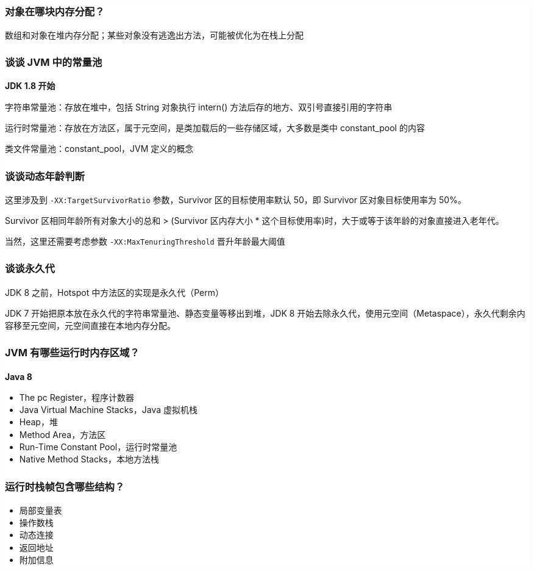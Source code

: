 
### 对象在哪块内存分配？

数组和对象在堆内存分配；某些对象没有逃逸出方法，可能被优化为在栈上分配



### 谈谈 JVM 中的常量池

**JDK 1.8 开始**

字符串常量池：存放在堆中，包括 String 对象执行 intern() 方法后存的地方、双引号直接引用的字符串

运行时常量池：存放在方法区，属于元空间，是类加载后的一些存储区域，大多数是类中 constant_pool 的内容

类文件常量池：constant_pool，JVM 定义的概念



### 谈谈动态年龄判断

这里涉及到 `-XX:TargetSurvivorRatio` 参数，Survivor 区的目标使用率默认 50，即 Survivor 区对象目标使用率为 50%。


Survivor 区相同年龄所有对象大小的总和 > (Survivor 区内存大小 * 这个目标使用率)时，大于或等于该年龄的对象直接进入老年代。


当然，这里还需要考虑参数 `-XX:MaxTenuringThreshold` 晋升年龄最大阈值



### 谈谈永久代

JDK 8 之前，Hotspot 中方法区的实现是永久代（Perm）

JDK 7 开始把原本放在永久代的字符串常量池、静态变量等移出到堆，JDK 8 开始去除永久代，使用元空间（Metaspace），永久代剩余内容移至元空间，元空间直接在本地内存分配。



### JVM 有哪些运行时内存区域？

**Java 8**

- The pc Register，程序计数器
- Java Virtual Machine Stacks，Java 虚拟机栈
- Heap，堆
- Method Area，方法区
- Run-Time Constant Pool，运行时常量池
- Native Method Stacks，本地方法栈



### 运行时栈帧包含哪些结构？

- 局部变量表
- 操作数栈
- 动态连接
- 返回地址
- 附加信息


